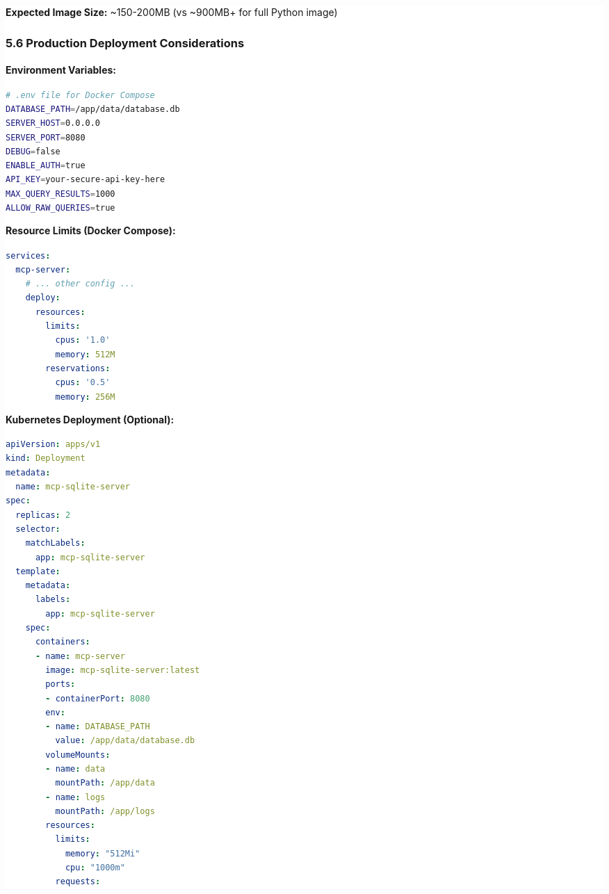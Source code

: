 **Expected Image Size:** ~150-200MB (vs ~900MB+ for full Python image)

### 5.6 Production Deployment Considerations

**Environment Variables:**
```bash
# .env file for Docker Compose
DATABASE_PATH=/app/data/database.db
SERVER_HOST=0.0.0.0
SERVER_PORT=8080
DEBUG=false
ENABLE_AUTH=true
API_KEY=your-secure-api-key-here
MAX_QUERY_RESULTS=1000
ALLOW_RAW_QUERIES=true
```

**Resource Limits (Docker Compose):**
```yaml
services:
  mcp-server:
    # ... other config ...
    deploy:
      resources:
        limits:
          cpus: '1.0'
          memory: 512M
        reservations:
          cpus: '0.5'
          memory: 256M
```

**Kubernetes Deployment (Optional):**
```yaml
apiVersion: apps/v1
kind: Deployment
metadata:
  name: mcp-sqlite-server
spec:
  replicas: 2
  selector:
    matchLabels:
      app: mcp-sqlite-server
  template:
    metadata:
      labels:
        app: mcp-sqlite-server
    spec:
      containers:
      - name: mcp-server
        image: mcp-sqlite-server:latest
        ports:
        - containerPort: 8080
        env:
        - name: DATABASE_PATH
          value: /app/data/database.db
        volumeMounts:
        - name: data
          mountPath: /app/data
        - name: logs
          mountPath: /app/logs
        resources:
          limits:
            memory: "512Mi"
            cpu: "1000m"
          requests:
```